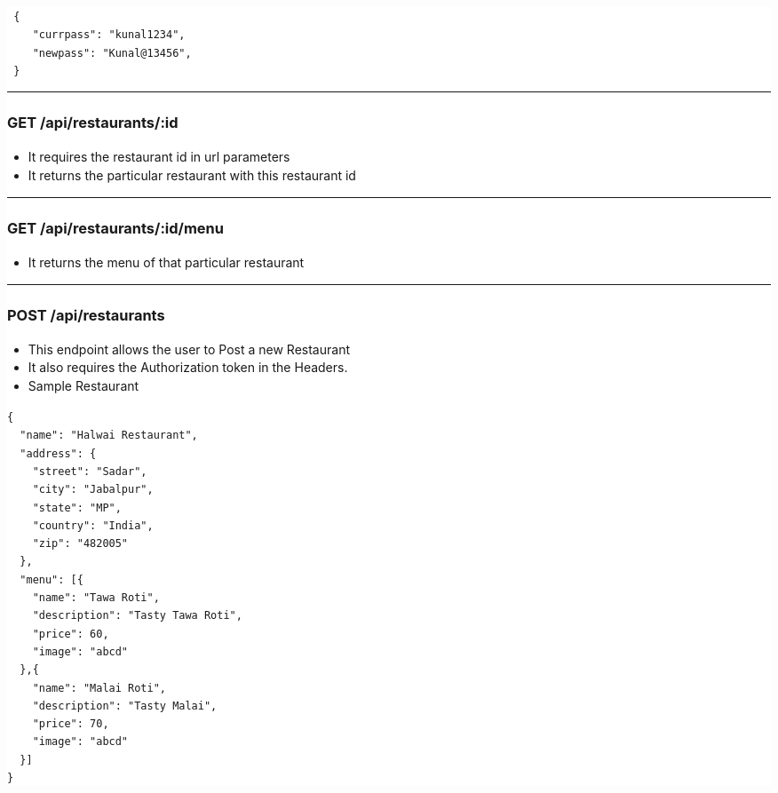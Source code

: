 ```
 {
    "currpass": "kunal1234",
    "newpass": "Kunal@13456",
 }

```

---

### GET /api/restaurants/:id

- It requires the restaurant id in url parameters
- It returns the particular restaurant with this restaurant id

---

### GET /api/restaurants/:id/menu

- It returns the menu of that particular restaurant

---

### POST /api/restaurants

- This endpoint allows the user to Post a new Restaurant
- It also requires the Authorization token in the Headers.
- Sample Restaurant

```
{
  "name": "Halwai Restaurant",
  "address": {
    "street": "Sadar",
    "city": "Jabalpur",
    "state": "MP",
    "country": "India",
    "zip": "482005"
  },
  "menu": [{
    "name": "Tawa Roti",
    "description": "Tasty Tawa Roti",
    "price": 60,
    "image": "abcd"
  },{
    "name": "Malai Roti",
    "description": "Tasty Malai",
    "price": 70,
    "image": "abcd"
  }]
}

```
